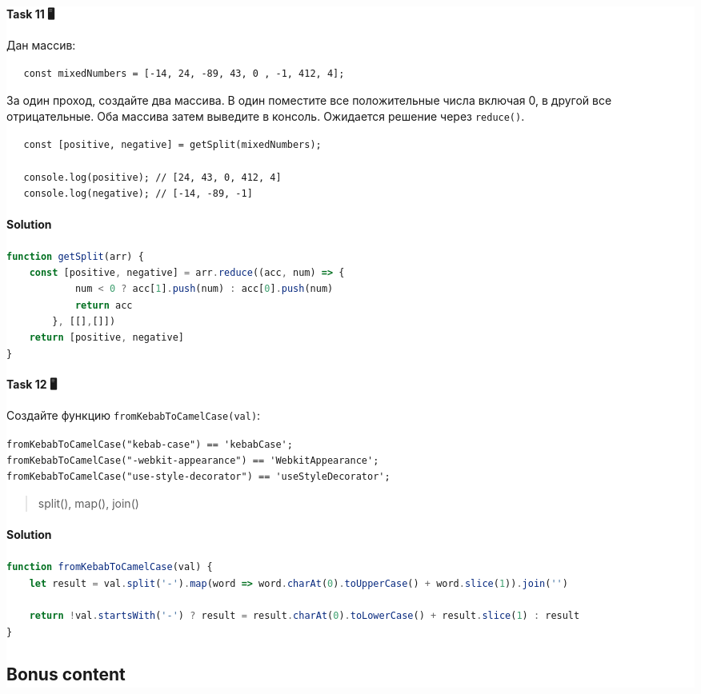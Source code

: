 

#### Task 11 🖥

Дан массив:
```JS
   const mixedNumbers = [-14, 24, -89, 43, 0 , -1, 412, 4];
```

За один проход, создайте два массива. В один поместите все положительные числа включая 0, в другой все отрицательные. Оба массива затем выведите в консоль. Ожидается решение через `reduce()`.

```JS
   const [positive, negative] = getSplit(mixedNumbers);
   
   console.log(positive); // [24, 43, 0, 412, 4]
   console.log(negative); // [-14, -89, -1]
```

#### Solution

```javascript
function getSplit(arr) {
    const [positive, negative] = arr.reduce((acc, num) => {
            num < 0 ? acc[1].push(num) : acc[0].push(num)
            return acc
        }, [[],[]])
    return [positive, negative]
}
```



#### Task 12 🖥

Создайте функцию `fromKebabToCamelCase(val)`:

```JS
fromKebabToCamelCase("kebab-case") == 'kebabCase';
fromKebabToCamelCase("-webkit-appearance") == 'WebkitAppearance';
fromKebabToCamelCase("use-style-decorator") == 'useStyleDecorator';
```

> split(), map(), join()

#### Solution

```javascript
function fromKebabToCamelCase(val) {
    let result = val.split('-').map(word => word.charAt(0).toUpperCase() + word.slice(1)).join('')

    return !val.startsWith('-') ? result = result.charAt(0).toLowerCase() + result.slice(1) : result
}
```



## Bonus content
